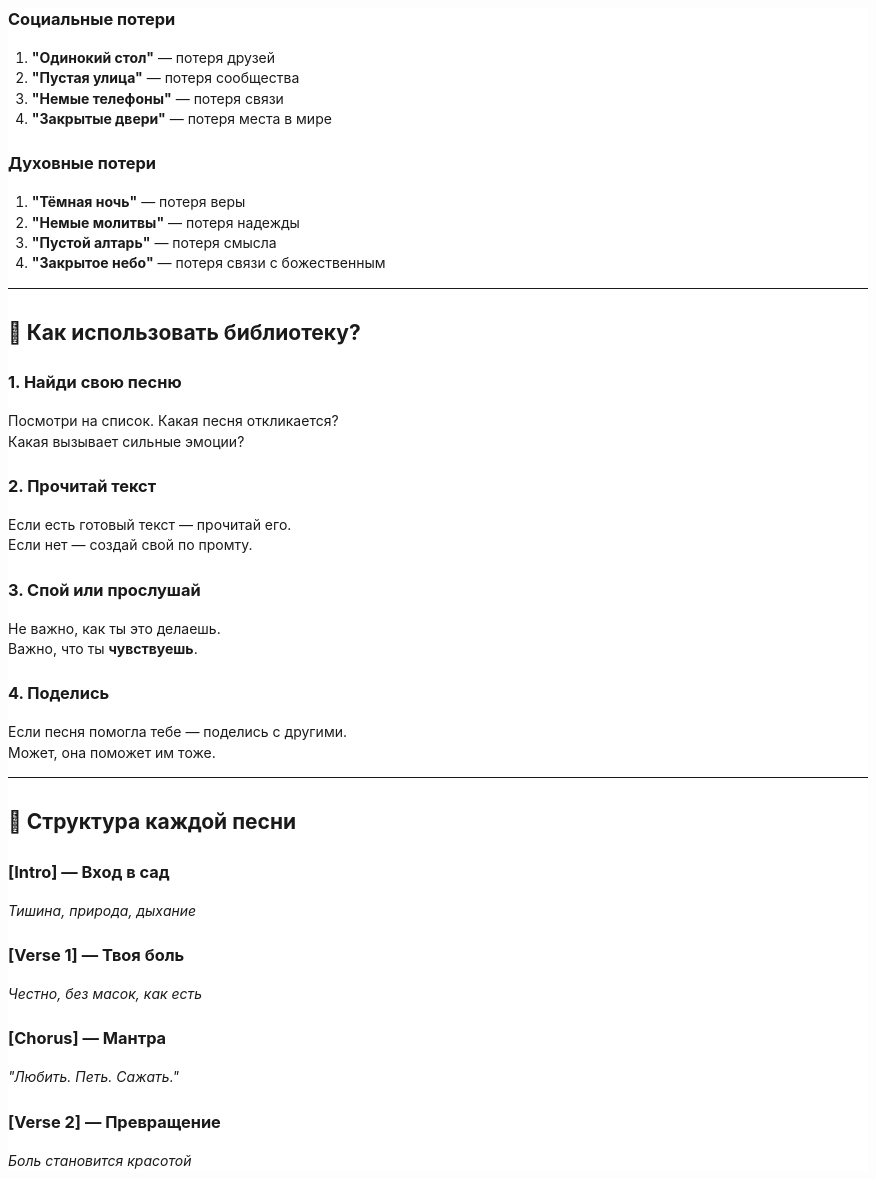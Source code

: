 ### Социальные потери
1. **"Одинокий стол"** — потеря друзей
2. **"Пустая улица"** — потеря сообщества
3. **"Немые телефоны"** — потеря связи
4. **"Закрытые двери"** — потеря места в мире

### Духовные потери
1. **"Тёмная ночь"** — потеря веры
2. **"Немые молитвы"** — потеря надежды
3. **"Пустой алтарь"** — потеря смысла
4. **"Закрытое небо"** — потеря связи с божественным

---

## 🌱 Как использовать библиотеку?

### 1. **Найди свою песню**
Посмотри на список. Какая песня откликается?  
Какая вызывает сильные эмоции?

### 2. **Прочитай текст**
Если есть готовый текст — прочитай его.  
Если нет — создай свой по промту.

### 3. **Спой или прослушай**
Не важно, как ты это делаешь.  
Важно, что ты **чувствуешь**.

### 4. **Поделись**
Если песня помогла тебе — поделись с другими.  
Может, она поможет им тоже.

---

## 🎵 Структура каждой песни

### [Intro] — Вход в сад
*Тишина, природа, дыхание*

### [Verse 1] — Твоя боль
*Честно, без масок, как есть*

### [Chorus] — Мантра
*"Любить. Петь. Сажать."*

### [Verse 2] — Превращение
*Боль становится красотой*

